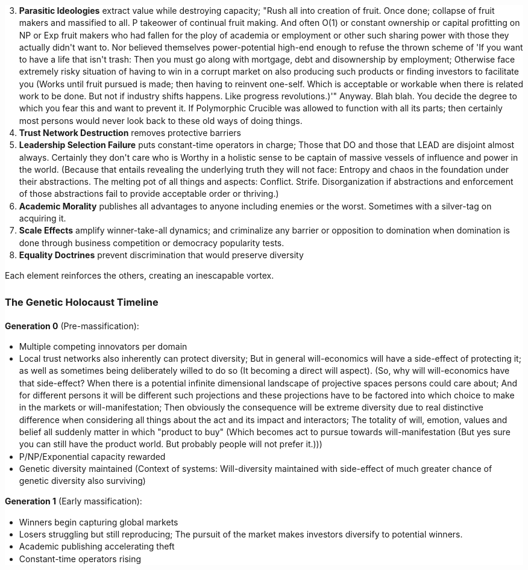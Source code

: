 3. **Parasitic Ideologies** extract value while destroying capacity; "Rush all into creation of fruit. Once done; collapse of fruit makers and massified to all. P takeower of continual fruit making. And often O(1) or constant ownership or capital profitting on NP or Exp fruit makers who had fallen for the ploy of academia or employment or other such sharing power with those they actually didn't want to. Nor believed themselves power-potential high-end enough to refuse the thrown scheme of 'If you want to have a life that isn't trash: Then you must go along with mortgage, debt and disownership by employment; Otherwise face extremely risky situation of having to win in a corrupt market on also producing such products or finding investors to facilitate you (Works until fruit pursued is made; then having to reinvent one-self. Which is acceptable or workable when there is related work to be done. But not if industry shifts happens. Like progress revolutions.)'" Anyway. Blah blah. You decide the degree to which you fear this and want to prevent it. If Polymorphic Crucible was allowed to function with all its parts; then certainly most persons would never look back to these old ways of doing things.
4. **Trust Network Destruction** removes protective barriers
5. **Leadership Selection Failure** puts constant-time operators in charge; Those that DO and those that LEAD are disjoint almost always. Certainly they don't care who is Worthy in a holistic sense to be captain of massive vessels of influence and power in the world. (Because that entails revealing the underlying truth they will not face: Entropy and chaos in the foundation under their abstractions. The melting pot of all things and aspects: Conflict. Strife. Disorganization if abstractions and enforcement of those abstractions fail to provide acceptable order or thriving.)
6. **Academic Morality** publishes all advantages to anyone including enemies or the worst. Sometimes with a silver-tag on acquiring it.
7. **Scale Effects** amplify winner-take-all dynamics; and criminalize any barrier or opposition to domination when domination is done through business competition or democracy popularity tests.
8. **Equality Doctrines** prevent discrimination that would preserve diversity

Each element reinforces the others, creating an inescapable vortex.

### The Genetic Holocaust Timeline

**Generation 0** (Pre-massification):
- Multiple competing innovators per domain
- Local trust networks also inherently can protect diversity; But in general will-economics will have a side-effect of protecting it; as well as sometimes being deliberately willed to do so (It becoming a direct will aspect). (So, why will will-economics have that side-effect? When there is a potential infinite dimensional landscape of projective spaces persons could care about; And for different persons it will be different such projections and these projections have to be factored into which choice to make in the markets or will-manifestation; Then obviously the consequence will be extreme diversity due to real distinctive difference when considering all things about the act and its impact and interactors; The totality of will, emotion, values and belief all suddenly matter in which "product to buy" (Which becomes act to pursue towards will-manifestation (But yes sure you can still have the product world. But probably people will not prefer it.)))
- P/NP/Exponential capacity rewarded
- Genetic diversity maintained
(Context of systems: Will-diversity maintained with side-effect of much greater chance of genetic diversity also surviving)

**Generation 1** (Early massification):
- Winners begin capturing global markets
- Losers struggling but still reproducing; The pursuit of the market makes investors diversify to potential winners.
- Academic publishing accelerating theft
- Constant-time operators rising
